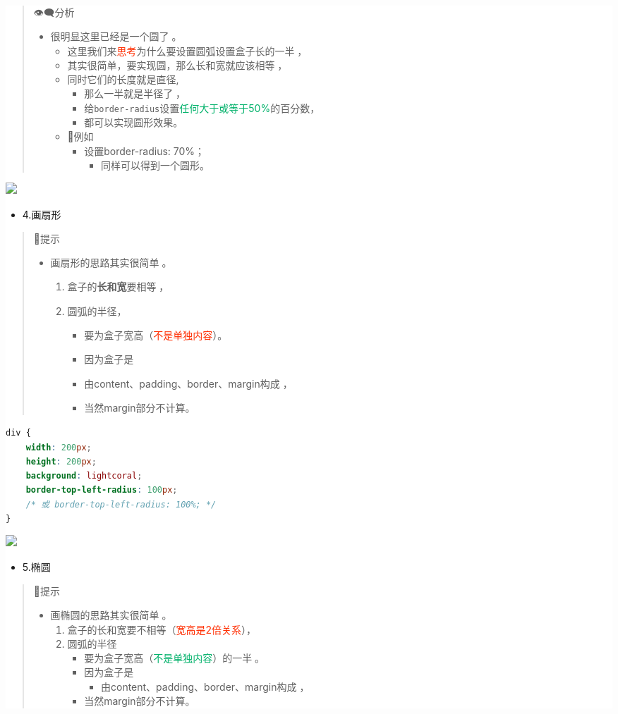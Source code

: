 > 👁️‍🗨️分析
>
> - 很明显这里已经是一个圆了 。
>   - 这里我们来<font color='#FF2D00'>思考</font>为什么要设置圆弧设置盒子长的一半 ，
>   - 其实很简单，要实现圆，那么长和宽就应该相等 ，
>   - 同时它们的长度就是直径,
>     - 那么一半就是半径了 ，
>     - 给`border-radius`设置<font color='#00b16a'>任何大于或等于50%</font>的百分数，
>     - 都可以实现圆形效果。  
>   - 🍒例如
>     - 设置border-radius: 70%；
>       - 同样可以得到一个圆形。

![](https://cdn.staticaly.com/gh/xy055878/picGoDrawingBed@main/imgs/image-20230505204133406.png)

- 4.画扇形 

> 🔔提示
>
> - 画扇形的思路其实很简单 。
>
>   1. 盒子的**长和宽**要相等 ，
>
>   2. 圆弧的半径，
>
>      - 要为盒子宽高（<font color='#FF2D00'>不是单独内容</font>）。
>
>      -  因为盒子是
>
>        - 由content、padding、border、margin构成 ，
>
>        - 当然margin部分不计算。

```css
div {
    width: 200px;
    height: 200px;
    background: lightcoral;
    border-top-left-radius: 100px; 
    /* 或 border-top-left-radius: 100%; */
}
```

![](https://cdn.staticaly.com/gh/xy055878/picGoDrawingBed@main/imgs/image-20230505204137587.png)

- 5.椭圆 

> 🔔提示
>
> - 画椭圆的思路其实很简单 。
>   1. 盒子的长和宽要不相等（<font color='#FF2D00'>宽高是2倍关系</font>），
>   2. 圆弧的半径
>      - 要为盒子宽高（<font color='#00b16a'>不是单独内容</font>）的一半 。
>      - 因为盒子是
>        - 由content、padding、border、margin构成 ，
>      - 当然margin部分不计算。
